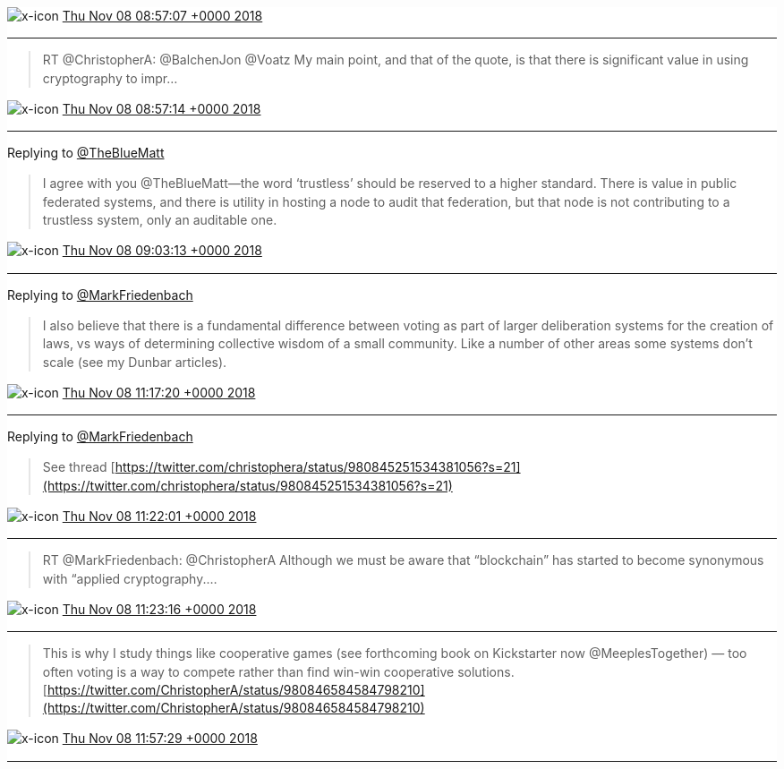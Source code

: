 <img src="{{ site.url }}{{ site.baseurl }}/assets/images/media/tweet.ico" alt="x-icon" width="30" /> [Thu Nov 08 08:57:07 +0000 2018](https://twitter.com/ChristopherA/status/1060456168903065600)

----

> RT @ChristopherA: @BalchenJon @Voatz My main point, and that of the quote, is that there is significant value in using cryptography to impr…

<img src="{{ site.url }}{{ site.baseurl }}/assets/images/media/tweet.ico" alt="x-icon" width="30" /> [Thu Nov 08 08:57:14 +0000 2018](https://twitter.com/ChristopherA/status/1060456197378203648)

----

Replying to [@TheBlueMatt](https://twitter.com/TheBlueMatt/status/1060101587584991233)

> I agree with you @TheBlueMatt—the word ‘trustless’ should be reserved to a higher standard. There is value in public federated systems, and there is utility in hosting a node to audit that federation, but that node is not contributing to a trustless system, only an auditable one.

<img src="{{ site.url }}{{ site.baseurl }}/assets/images/media/tweet.ico" alt="x-icon" width="30" /> [Thu Nov 08 09:03:13 +0000 2018](https://twitter.com/ChristopherA/status/1060457703347240960)

----

Replying to [@MarkFriedenbach](https://twitter.com/fodagut/status/1060472838098800641)

> I also believe that there is a fundamental difference between voting as part of larger deliberation systems for the creation of laws, vs ways of determining collective wisdom of a small community. Like a number of other areas some systems don’t scale (see my Dunbar articles).

<img src="{{ site.url }}{{ site.baseurl }}/assets/images/media/tweet.ico" alt="x-icon" width="30" /> [Thu Nov 08 11:17:20 +0000 2018](https://twitter.com/ChristopherA/status/1060491456312336384)

----

Replying to [@MarkFriedenbach](https://twitter.com/ChristopherA/status/1060491456312336384)

> See thread [https://twitter.com/christophera/status/980845251534381056?s=21](https://twitter.com/christophera/status/980845251534381056?s=21)

<img src="{{ site.url }}{{ site.baseurl }}/assets/images/media/tweet.ico" alt="x-icon" width="30" /> [Thu Nov 08 11:22:01 +0000 2018](https://twitter.com/ChristopherA/status/1060492631661174786)

----

> RT @MarkFriedenbach: @ChristopherA Although we must be aware that “blockchain” has started to become synonymous with “applied cryptography.…

<img src="{{ site.url }}{{ site.baseurl }}/assets/images/media/tweet.ico" alt="x-icon" width="30" /> [Thu Nov 08 11:23:16 +0000 2018](https://twitter.com/ChristopherA/status/1060492948997980160)

----

> This is why I study things like cooperative games (see forthcoming book on Kickstarter now @MeeplesTogether) — too often voting is a way to compete rather than find win-win cooperative solutions. [https://twitter.com/ChristopherA/status/980846584584798210](https://twitter.com/ChristopherA/status/980846584584798210)

<img src="{{ site.url }}{{ site.baseurl }}/assets/images/media/tweet.ico" alt="x-icon" width="30" /> [Thu Nov 08 11:57:29 +0000 2018](https://twitter.com/ChristopherA/status/1060501558775824384)

----
